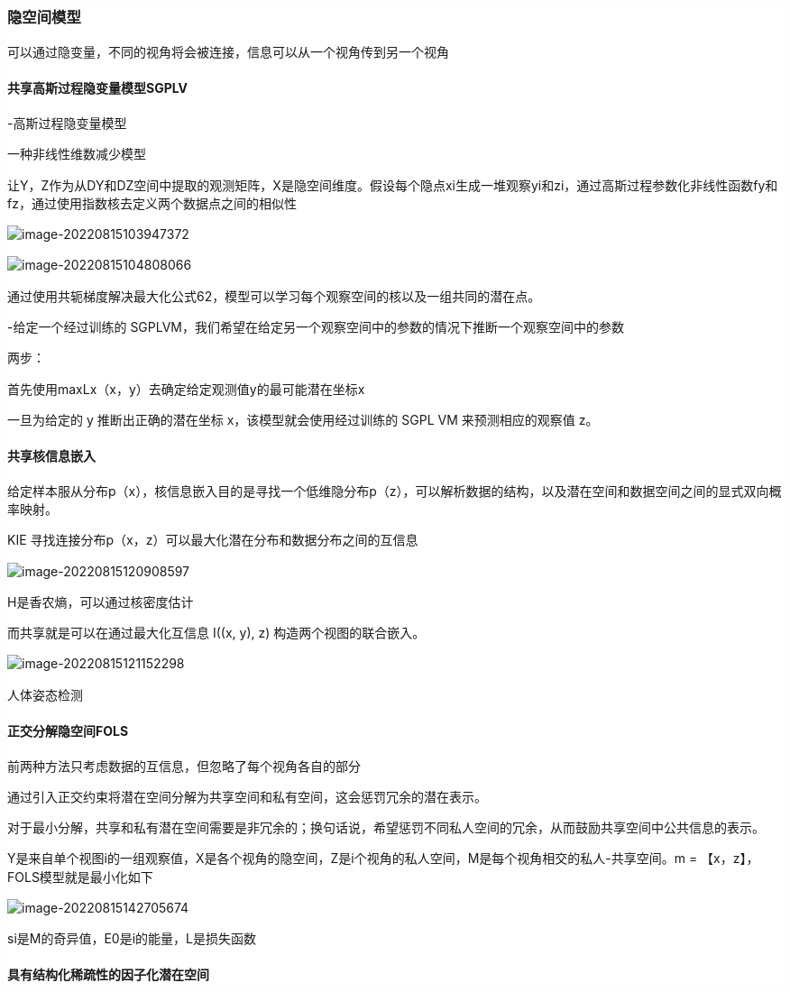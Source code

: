 
### 隐空间模型

可以通过隐变量，不同的视角将会被连接，信息可以从一个视角传到另一个视角

#### 共享高斯过程隐变量模型SGPLV

-高斯过程隐变量模型

一种非线性维数减少模型

让Y，Z作为从DY和DZ空间中提取的观测矩阵，X是隐空间维度。假设每个隐点xi生成一堆观察yi和zi，通过高斯过程参数化非线性函数fy和fz，通过使用指数核去定义两个数据点之间的相似性

![image-20220815103947372](C:\Users\chen_wink\AppData\Roaming\Typora\typora-user-images\image-20220815103947372.png)

![image-20220815104808066](C:\Users\chen_wink\AppData\Roaming\Typora\typora-user-images\image-20220815104808066.png)

通过使用共轭梯度解决最大化公式62，模型可以学习每个观察空间的核以及一组共同的潜在点。

-给定一个经过训练的 SGPLVM，我们希望在给定另一个观察空间中的参数的情况下推断一个观察空间中的参数

两步：

首先使用maxLx（x，y）去确定给定观测值y的最可能潜在坐标x

一旦为给定的 y 推断出正确的潜在坐标 x，该模型就会使用经过训练的 SGPL VM 来预测相应的观察值 z。

#### 共享核信息嵌入

给定样本服从分布p（x），核信息嵌入目的是寻找一个低维隐分布p（z），可以解析数据的结构，以及潜在空间和数据空间之间的显式双向概率映射。

KIE 寻找连接分布p（x，z）可以最大化潜在分布和数据分布之间的互信息

![image-20220815120908597](C:\Users\chen_wink\AppData\Roaming\Typora\typora-user-images\image-20220815120908597.png)

H是香农熵，可以通过核密度估计

而共享就是可以在通过最大化互信息 I((x, y), z) 构造两个视图的联合嵌入。

![image-20220815121152298](C:\Users\chen_wink\AppData\Roaming\Typora\typora-user-images\image-20220815121152298.png)

人体姿态检测

#### 正交分解隐空间FOLS

前两种方法只考虑数据的互信息，但忽略了每个视角各自的部分

通过引入正交约束将潜在空间分解为共享空间和私有空间，这会惩罚冗余的潜在表示。

对于最小分解，共享和私有潜在空间需要是非冗余的；换句话说，希望惩罚不同私人空间的冗余，从而鼓励共享空间中公共信息的表示。

Y是来自单个视图i的一组观察值，X是各个视角的隐空间，Z是i个视角的私人空间，M是每个视角相交的私人-共享空间。m = 【x，z】，FOLS模型就是最小化如下

![image-20220815142705674](C:\Users\chen_wink\AppData\Roaming\Typora\typora-user-images\image-20220815142705674.png)

si是M的奇异值，E0是i的能量，L是损失函数

#### 具有结构化稀疏性的因子化潜在空间
